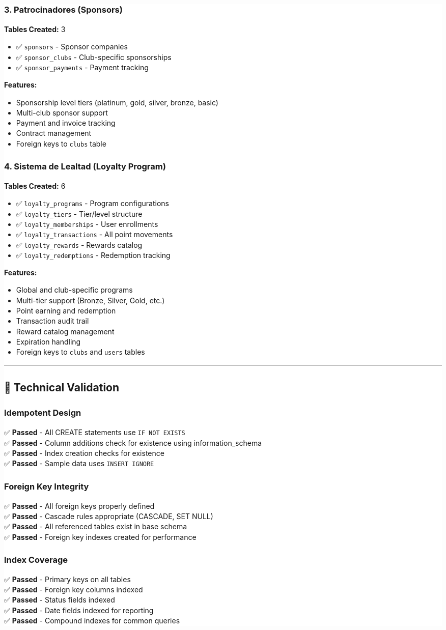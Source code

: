 ### 3. Patrocinadores (Sponsors)
**Tables Created:** 3
- ✅ `sponsors` - Sponsor companies
- ✅ `sponsor_clubs` - Club-specific sponsorships
- ✅ `sponsor_payments` - Payment tracking

**Features:**
- Sponsorship level tiers (platinum, gold, silver, bronze, basic)
- Multi-club sponsor support
- Payment and invoice tracking
- Contract management
- Foreign keys to `clubs` table

### 4. Sistema de Lealtad (Loyalty Program)
**Tables Created:** 6
- ✅ `loyalty_programs` - Program configurations
- ✅ `loyalty_tiers` - Tier/level structure
- ✅ `loyalty_memberships` - User enrollments
- ✅ `loyalty_transactions` - All point movements
- ✅ `loyalty_rewards` - Rewards catalog
- ✅ `loyalty_redemptions` - Redemption tracking

**Features:**
- Global and club-specific programs
- Multi-tier support (Bronze, Silver, Gold, etc.)
- Point earning and redemption
- Transaction audit trail
- Reward catalog management
- Expiration handling
- Foreign keys to `clubs` and `users` tables

---

## 🔧 Technical Validation

### Idempotent Design
✅ **Passed** - All CREATE statements use `IF NOT EXISTS`  
✅ **Passed** - Column additions check for existence using information_schema  
✅ **Passed** - Index creation checks for existence  
✅ **Passed** - Sample data uses `INSERT IGNORE`

### Foreign Key Integrity
✅ **Passed** - All foreign keys properly defined  
✅ **Passed** - Cascade rules appropriate (CASCADE, SET NULL)  
✅ **Passed** - All referenced tables exist in base schema  
✅ **Passed** - Foreign key indexes created for performance

### Index Coverage
✅ **Passed** - Primary keys on all tables  
✅ **Passed** - Foreign key columns indexed  
✅ **Passed** - Status fields indexed  
✅ **Passed** - Date fields indexed for reporting  
✅ **Passed** - Compound indexes for common queries
